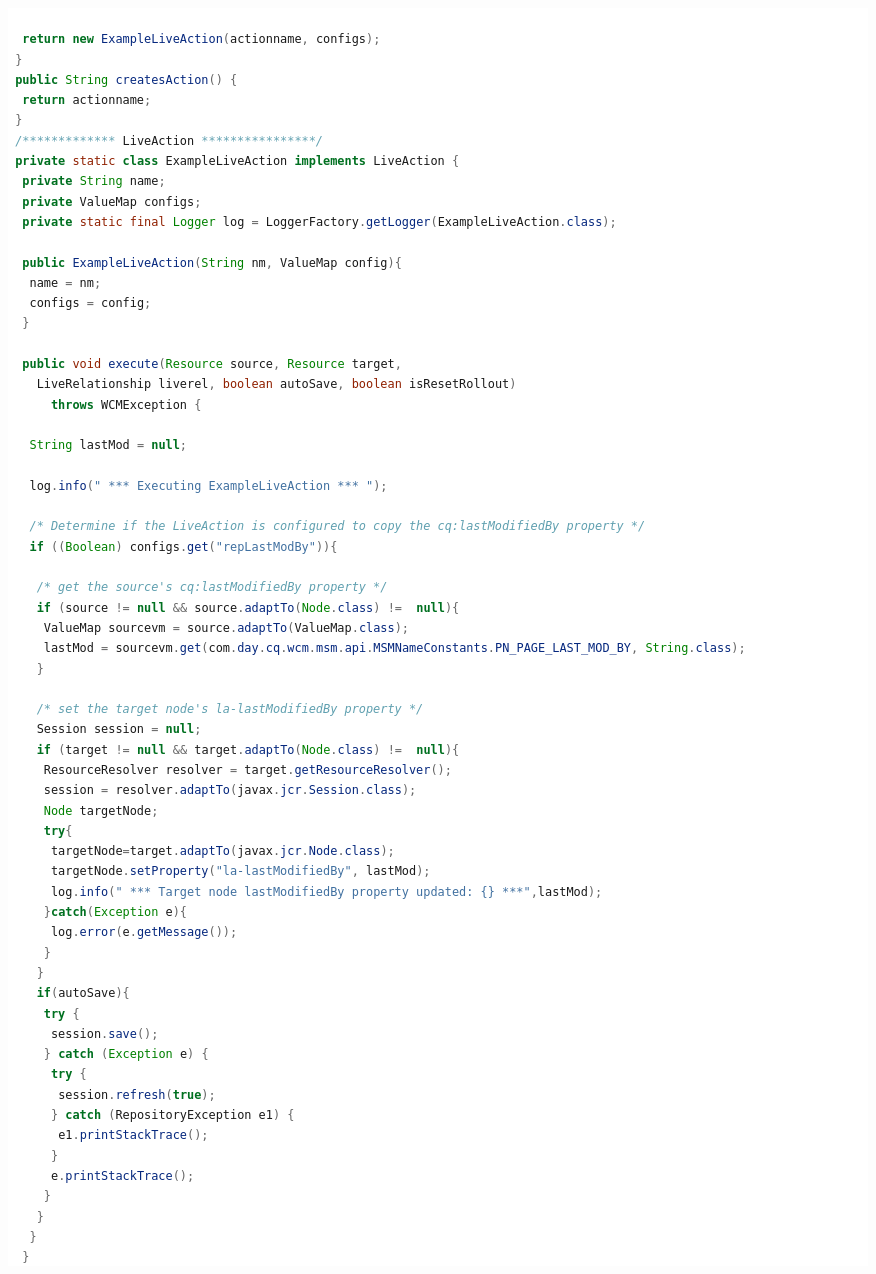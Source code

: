    ```java
   
     return new ExampleLiveAction(actionname, configs);
    }
    public String createsAction() {
     return actionname;
    }
    /************* LiveAction ****************/
    private static class ExampleLiveAction implements LiveAction {
     private String name;
     private ValueMap configs;
     private static final Logger log = LoggerFactory.getLogger(ExampleLiveAction.class);
   
     public ExampleLiveAction(String nm, ValueMap config){
      name = nm;
      configs = config;
     }
   
     public void execute(Resource source, Resource target,
       LiveRelationship liverel, boolean autoSave, boolean isResetRollout)
         throws WCMException {
   
      String lastMod = null;
   
      log.info(" *** Executing ExampleLiveAction *** ");
   
      /* Determine if the LiveAction is configured to copy the cq:lastModifiedBy property */
      if ((Boolean) configs.get("repLastModBy")){
   
       /* get the source's cq:lastModifiedBy property */
       if (source != null && source.adaptTo(Node.class) !=  null){
        ValueMap sourcevm = source.adaptTo(ValueMap.class);
        lastMod = sourcevm.get(com.day.cq.wcm.msm.api.MSMNameConstants.PN_PAGE_LAST_MOD_BY, String.class);
       }
   
       /* set the target node's la-lastModifiedBy property */
       Session session = null;
       if (target != null && target.adaptTo(Node.class) !=  null){
        ResourceResolver resolver = target.getResourceResolver();
        session = resolver.adaptTo(javax.jcr.Session.class);
        Node targetNode;
        try{
         targetNode=target.adaptTo(javax.jcr.Node.class);
         targetNode.setProperty("la-lastModifiedBy", lastMod);
         log.info(" *** Target node lastModifiedBy property updated: {} ***",lastMod);
        }catch(Exception e){
         log.error(e.getMessage());
        }
       }
       if(autoSave){
        try {
         session.save();
        } catch (Exception e) {
         try {
          session.refresh(true);
         } catch (RepositoryException e1) {
          e1.printStackTrace();
         }
         e.printStackTrace();
        }
       }
      }
     }
   ```